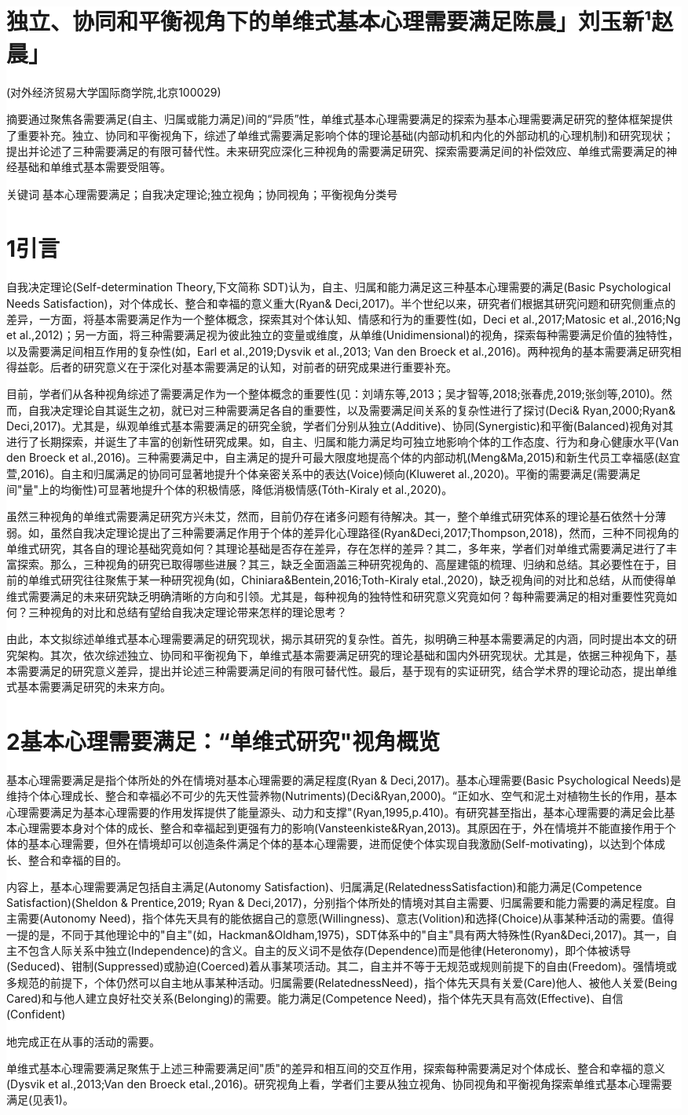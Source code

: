 # 独立、协同和平衡视角下的单维式基本心理需要满足陈晨」刘玉新¹赵晨」

(对外经济贸易大学国际商学院,北京100029)

摘要通过聚焦各需要满足(自主、归属或能力满足)间的“异质”性，单维式基本心理需要满足的探索为基本心理需要满足研究的整体框架提供了重要补充。独立、协同和平衡视角下，综述了单维式需要满足影响个体的理论基础(内部动机和内化的外部动机的心理机制)和研究现状；提出并论述了三种需要满足的有限可替代性。未来研究应深化三种视角的需要满足研究、探索需要满足间的补偿效应、单维式需要满足的神经基础和单维式基本需要受阻等。

关键词 基本心理需要满足；自我决定理论;独立视角；协同视角；平衡视角分类号

# 1引言

自我决定理论(Self-determination Theory,下文简称 SDT)认为，自主、归属和能力满足这三种基本心理需要的满足(Basic Psychological Needs Satisfaction)，对个体成长、整合和幸福的意义重大(Ryan& Deci,2017)。半个世纪以来，研究者们根据其研究问题和研究侧重点的差异，一方面，将基本需要满足作为一个整体概念，探索其对个体认知、情感和行为的重要性(如，Deci et al.,2017;Matosic et al.,2016;Ng et al.,2012)；另一方面，将三种需要满足视为彼此独立的变量或维度，从单维(Unidimensional)的视角，探索每种需要满足价值的独特性，以及需要满足间相互作用的复杂性(如，Earl et al.,2019;Dysvik et al.,2013; Van den Broeck et al.,2016)。两种视角的基本需要满足研究相得益彰。后者的研究意义在于深化对基本需要满足的认知，对前者的研究成果进行重要补充。

目前，学者们从各种视角综述了需要满足作为一个整体概念的重要性(见：刘靖东等,2013；吴才智等,2018;张春虎,2019;张剑等,2010)。然而，自我决定理论自其诞生之初，就已对三种需要满足各自的重要性，以及需要满足间关系的复杂性进行了探讨(Deci& Ryan,2000;Ryan& Deci,2017)。尤其是，纵观单维式基本需要满足的研究全貌，学者们分别从独立(Additive)、协同(Synergistic)和平衡(Balanced)视角对其进行了长期探索，并诞生了丰富的创新性研究成果。如，自主、归属和能力满足均可独立地影响个体的工作态度、行为和身心健康水平(Van den Broeck et al.,2016)。三种需要满足中，自主满足的提升可最大限度地提高个体的内部动机(Meng&Ma,2015)和新生代员工幸福感(赵宜萱,2016)。自主和归属满足的协同可显著地提升个体亲密关系中的表达(Voice)倾向(Kluweret al.,2020)。平衡的需要满足(需要满足间"量"上的均衡性)可显著地提升个体的积极情感，降低消极情感(Tóth-Kiraly et al.,2020)。

虽然三种视角的单维式需要满足研究方兴未艾，然而，目前仍存在诸多问题有待解决。其一，整个单维式研究体系的理论基石依然十分薄弱。如，虽然自我决定理论提出了三种需要满足作用于个体的差异化心理路径(Ryan&Deci,2017;Thompson,2018)，然而，三种不同视角的单维式研究，其各自的理论基础究竟如何？其理论基础是否存在差异，存在怎样的差异？其二，多年来，学者们对单维式需要满足进行了丰富探索。那么，三种视角的研究已取得哪些进展？其三，缺乏全面涵盖三种研究视角的、高屋建瓴的梳理、归纳和总结。其必要性在于，目前的单维式研究往往聚焦于某一种研究视角(如，Chiniara&Bentein,2016;Toth-Kiraly etal.,2020)，缺乏视角间的对比和总结，从而使得单维式需要满足的未来研究缺乏明确清晰的方向和引领。尤其是，每种视角的独特性和研究意义究竟如何？每种需要满足的相对重要性究竟如何？三种视角的对比和总结有望给自我决定理论带来怎样的理论思考？

由此，本文拟综述单维式基本心理需要满足的研究现状，揭示其研究的复杂性。首先，拟明确三种基本需要满足的内涵，同时提出本文的研究架构。其次，依次综述独立、协同和平衡视角下，单维式基本需要满足研究的理论基础和国内外研究现状。尤其是，依据三种视角下，基本需要满足的研究意义差异，提出并论述三种需要满足间的有限可替代性。最后，基于现有的实证研究，结合学术界的理论动态，提出单维式基本需要满足研究的未来方向。

# 2基本心理需要满足：“单维式研究"视角概览

基本心理需要满足是指个体所处的外在情境对基本心理需要的满足程度(Ryan & Deci,2017)。基本心理需要(Basic Psychological Needs)是维持个体心理成长、整合和幸福必不可少的先天性营养物(Nutriments)(Deci&Ryan,2000)。“正如水、空气和泥土对植物生长的作用，基本心理需要满足为基本心理需要的作用发挥提供了能量源头、动力和支撑"(Ryan,1995,p.410)。有研究甚至指出，基本心理需要的满足会比基本心理需要本身对个体的成长、整合和幸福起到更强有力的影响(Vansteenkiste&Ryan,2013)。其原因在于，外在情境并不能直接作用于个体的基本心理需要，但外在情境却可以创造条件满足个体的基本心理需要，进而促使个体实现自我激励(Self-motivating)，以达到个体成长、整合和幸福的目的。

内容上，基本心理需要满足包括自主满足(Autonomy Satisfaction)、归属满足(RelatednessSatisfaction)和能力满足(Competence Satisfaction)(Sheldon & Prentice,2019; Ryan & Deci,2017)，分别指个体所处的情境对其自主需要、归属需要和能力需要的满足程度。自主需要(Autonomy Need)，指个体先天具有的能依据自己的意愿(Willingness)、意志(Volition)和选择(Choice)从事某种活动的需要。值得一提的是，不同于其他理论中的"自主"(如，Hackman&Oldham,1975)，SDT体系中的"自主"具有两大特殊性(Ryan&Deci,2017)。其一，自主不包含人际关系中独立(Independence)的含义。自主的反义词不是依存(Dependence)而是他律(Heteronomy)，即个体被诱导(Seduced)、钳制(Suppressed)或胁迫(Coerced)着从事某项活动。其二，自主并不等于无规范或规则前提下的自由(Freedom)。强情境或多规范的前提下，个体仍然可以自主地从事某种活动。归属需要(RelatednessNeed)，指个体先天具有关爱(Care)他人、被他人关爱(Being Cared)和与他人建立良好社交关系(Belonging)的需要。能力满足(Competence Need)，指个体先天具有高效(Effective)、自信(Confident)

地完成正在从事的活动的需要。

单维式基本心理需要满足聚焦于上述三种需要满足间"质"的差异和相互间的交互作用，探索每种需要满足对个体成长、整合和幸福的意义(Dysvik et al.,2013;Van den Broeck etal.,2016)。研究视角上看，学者们主要从独立视角、协同视角和平衡视角探索单维式基本心理需要满足(见表1)。

